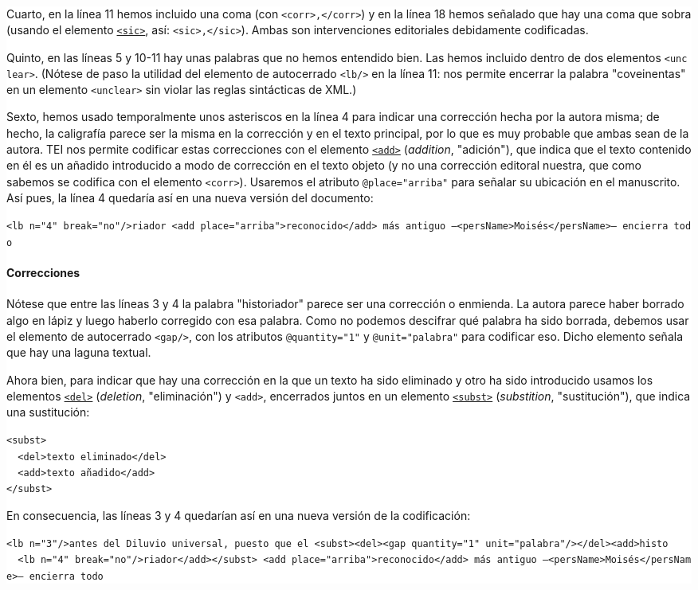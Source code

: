 
Cuarto, en la línea 11 hemos incluido una coma (con `<corr>,</corr>`) y en la línea 18 hemos señalado que hay una coma que sobra (usando el elemento [`<sic>`](https://tei-c.org/release/doc/tei-p5-doc/en/html/ref-sic.html), así: `<sic>,</sic>`). Ambas son intervenciones editoriales debidamente codificadas.

Quinto, en las líneas 5 y 10-11 hay unas palabras que no hemos entendido bien.
Las hemos incluido dentro de dos elementos `<unclear>`.
(Nótese de paso la utilidad del elemento de autocerrado `<lb/>` en la línea 11: nos permite encerrar la palabra "coveinentas" en un elemento `<unclear>` sin violar las reglas sintácticas de XML.)


Sexto, hemos usado temporalmente unos asteriscos en la línea 4 para indicar una corrección hecha por la autora misma; de hecho, la caligrafía parece ser la misma en la corrección y en el texto principal, por lo que es muy probable que ambas sean de la autora.
TEI nos permite codificar estas correcciones con el elemento [`<add>`](https://tei-c.org/release/doc/tei-p5-doc/en/html/ref-add.html) (*addition*, "adición"), que indica que el texto contenido en él es un añadido introducido a modo de corrección en el texto objeto (y no una corrección editoral nuestra, que como sabemos se codifica con el elemento `<corr>`).
Usaremos el atributo `@place="arriba"` para señalar su ubicación en el manuscrito.
Así pues, la línea 4 quedaría así en una nueva versión del documento:

```
<lb n="4" break="no"/>riador <add place="arriba">reconocido</add> más antiguo —<persName>Moisés</persName>— encierra todo
```


#### Correcciones

Nótese que entre las líneas 3 y 4 la palabra "historiador" parece ser una corrección o enmienda.
La autora parece haber borrado algo en lápiz y luego haberlo corregido con esa palabra.
Como no podemos descifrar qué palabra ha sido borrada, debemos usar el elemento de autocerrado `<gap/>`, con los atributos `@quantity="1"` y `@unit="palabra"` para codificar eso.
Dicho elemento señala que hay una laguna textual.


Ahora bien, para indicar que hay una corrección en la que un texto ha sido eliminado y otro ha sido introducido usamos los elementos [`<del>`](https://tei-c.org/release/doc/tei-p5-doc/en/html/ref-del.html) (*deletion*, "eliminación") y `<add>`, encerrados juntos en un elemento [`<subst>`](https://tei-c.org/release/doc/tei-p5-doc/en/html/ref-subst.html) (*substition*, "sustitución"), que indica una sustitución:

```
<subst>
  <del>texto eliminado</del>
  <add>texto añadido</add>
</subst>
```

En consecuencia, las líneas 3 y 4 quedarían así en una nueva versión de la codificación:

```
<lb n="3"/>antes del Diluvio universal, puesto que el <subst><del><gap quantity="1" unit="palabra"/></del><add>histo
  <lb n="4" break="no"/>riador</add></subst> <add place="arriba">reconocido</add> más antiguo —<persName>Moisés</persName>— encierra todo
```
